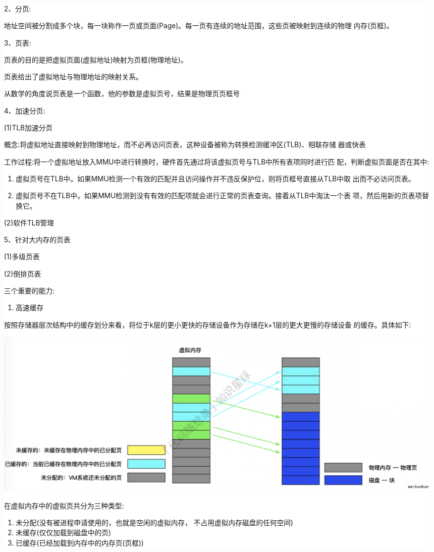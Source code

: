 2、分页:

地址空间被分割成多个块，每一块称作一页或页面(Page)。每一页有连续的地址范围，这些页被映射到连续的物理 内存(页框)。

3、页表:

页表的目的是把虚拟页面(虚拟地址)映射为页框(物理地址)。

页表给出了虚拟地址与物理地址的映射关系。

从数学的角度说页表是一个函数，他的参数是虚拟页号，结果是物理页页框号

4、加速分页:

(1)TLB加速分页

概念:将虚拟地址直接映射到物理地址，而不必再访问页表，这种设备被称为转换检测缓冲区(TLB)、相联存储 器或快表

工作过程:将一个虚拟地址放入MMU中进行转换时，硬件首先通过将该虚拟页号与TLB中所有表项同时进行匹 配，判断虚拟页面是否在其中:

1. 虚拟页号在TLB中。如果MMU检测一个有效的匹配并且访问操作并不违反保护位，则将页框号直接从TLB中取 出而不必访问页表。

2. 虚拟页号不在TLB中。如果MMU检测到没有有效的匹配项就会进行正常的页表查询。接着从TLB中淘汰一个表 项，然后用新的页表项替换它。

(2)软件TLB管理

5、针对大内存的页表

(1)多级页表

(2)倒排页表

三个重要的能力:

1. 高速缓存

按照存储器层次结构中的缓存划分来看，将位于k层的更小更快的存储设备作为存储在k+1层的更大更慢的存储设备 的缓存。具体如下:

![Alt text](picture/image-10.png)

在虚拟内存中的虚拟页共分为三种类型:

   1. 未分配(没有被进程申请使用的，也就是空闲的虚拟内存， 不占用虚拟内存磁盘的任何空间)
   2. 未缓存(仅仅加载到磁盘中的页)
   3. 已缓存(已经加载到内存中的内存页(页框))
